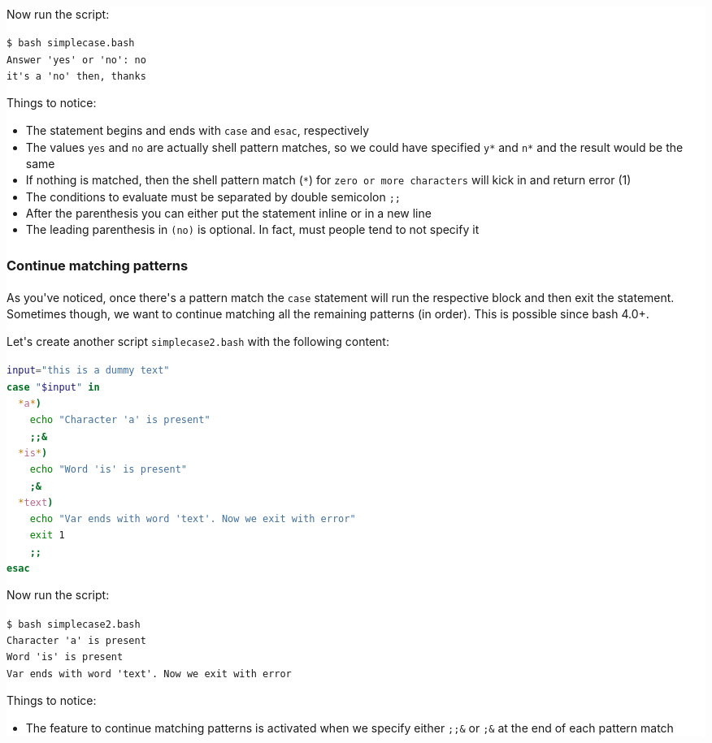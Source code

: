 Now run the script:

```shell
$ bash simplecase.bash
Answer 'yes' or 'no': no
it's a 'no' then, thanks
```

Things to notice:

- The statement begins and ends with `case` and `esac`, respectively
- The values `yes` and `no` are actually shell pattern matches, so we could have specified `y*` and `n*` and the result would be the same
- If nothing is matched, then the shell pattern match (`*`) for `zero or more characters` will kick in and return error (1)
- The conditions to evaluate must be separated by double semicolon `;;`
- After the parenthesis you can either put the statement inline or in a new line
- The leading parenthesis in `(no)` is optional. In fact, must people tend to not specify it

### Continue matching patterns

As you've noticed, once there's a pattern match the `case` statement will run the respective block and then exit the statement. Sometimes though, we want to continue matching all the remaining patterns (in order). This is possible since bash 4.0+.

Let's create another script `simplecase2.bash` with the following content:

```bash
input="this is a dummy text"
case "$input" in
  *a*)
    echo "Character 'a' is present"
    ;;&
  *is*)
    echo "Word 'is' is present"
    ;&
  *text)
    echo "Var ends with word 'text'. Now we exit with error"
    exit 1
    ;;
esac
```

Now run the script:

```shell
$ bash simplecase2.bash
Character 'a' is present
Word 'is' is present
Var ends with word 'text'. Now we exit with error
```

Things to notice:

- The feature to continue matching patterns is activated when we specify either `;;&` or `;&` at the end of each pattern match
